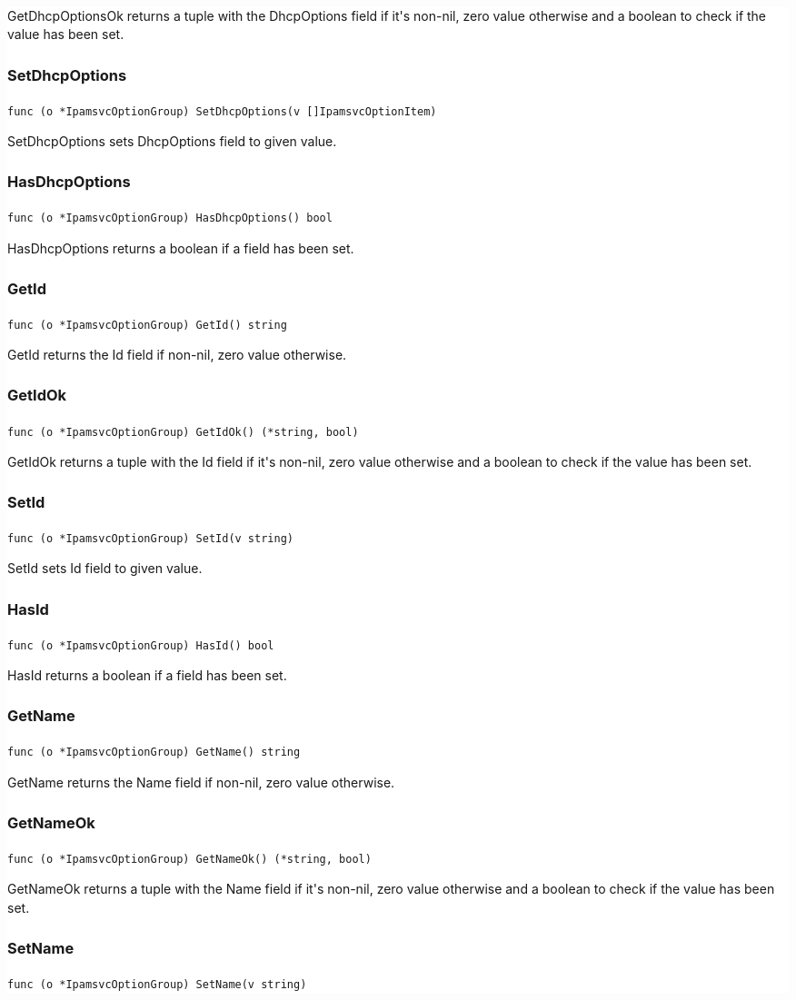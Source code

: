 GetDhcpOptionsOk returns a tuple with the DhcpOptions field if it's non-nil, zero value otherwise
and a boolean to check if the value has been set.

### SetDhcpOptions

`func (o *IpamsvcOptionGroup) SetDhcpOptions(v []IpamsvcOptionItem)`

SetDhcpOptions sets DhcpOptions field to given value.

### HasDhcpOptions

`func (o *IpamsvcOptionGroup) HasDhcpOptions() bool`

HasDhcpOptions returns a boolean if a field has been set.

### GetId

`func (o *IpamsvcOptionGroup) GetId() string`

GetId returns the Id field if non-nil, zero value otherwise.

### GetIdOk

`func (o *IpamsvcOptionGroup) GetIdOk() (*string, bool)`

GetIdOk returns a tuple with the Id field if it's non-nil, zero value otherwise
and a boolean to check if the value has been set.

### SetId

`func (o *IpamsvcOptionGroup) SetId(v string)`

SetId sets Id field to given value.

### HasId

`func (o *IpamsvcOptionGroup) HasId() bool`

HasId returns a boolean if a field has been set.

### GetName

`func (o *IpamsvcOptionGroup) GetName() string`

GetName returns the Name field if non-nil, zero value otherwise.

### GetNameOk

`func (o *IpamsvcOptionGroup) GetNameOk() (*string, bool)`

GetNameOk returns a tuple with the Name field if it's non-nil, zero value otherwise
and a boolean to check if the value has been set.

### SetName

`func (o *IpamsvcOptionGroup) SetName(v string)`
